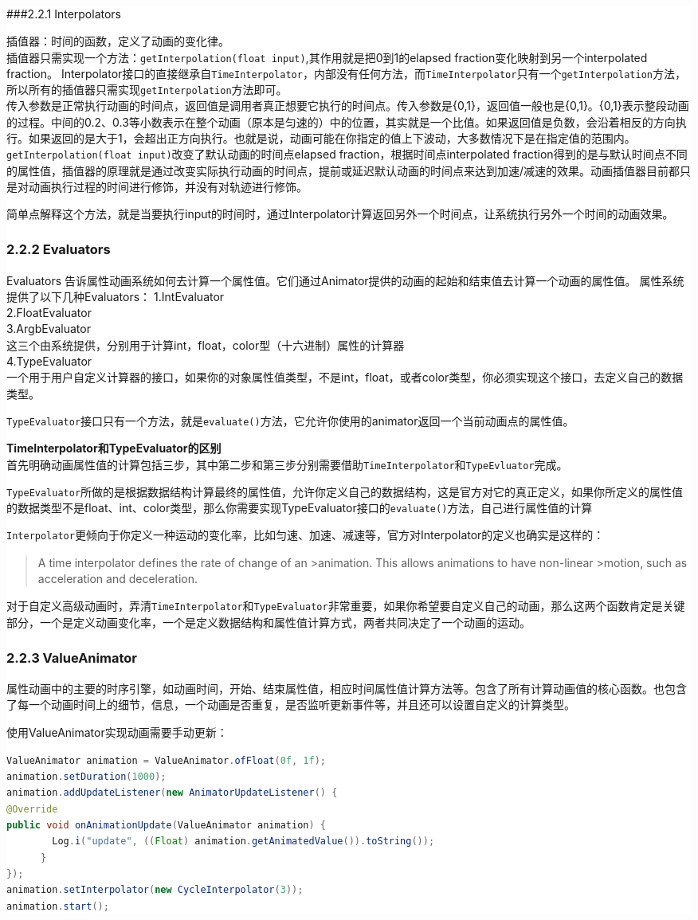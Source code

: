###2.2.1 Interpolators

插值器：时间的函数，定义了动画的变化律。  
插值器只需实现一个方法：`getInterpolation(float input)`,其作用就是把0到1的elapsed   fraction变化映射到另一个interpolated fraction。  Interpolator接口的直接继承自`TimeInterpolator`，内部没有任何方法，而`TimeInterpolator`只有一个`getInterpolation`方法，所以所有的插值器只需实现`getInterpolation`方法即可。  
传入参数是正常执行动画的时间点，返回值是调用者真正想要它执行的时间点。传入参数是{0,1}，返回值一般也是{0,1}。{0,1}表示整段动画的过程。中间的0.2、0.3等小数表示在整个动画（原本是匀速的）中的位置，其实就是一个比值。如果返回值是负数，会沿着相反的方向执行。如果返回的是大于1，会超出正方向执行。也就是说，动画可能在你指定的值上下波动，大多数情况下是在指定值的范围内。  
`getInterpolation(float input)`改变了默认动画的时间点elapsed fraction，根据时间点interpolated fraction得到的是与默认时间点不同的属性值，插值器的原理就是通过改变实际执行动画的时间点，提前或延迟默认动画的时间点来达到加速/减速的效果。动画插值器目前都只是对动画执行过程的时间进行修饰，并没有对轨迹进行修饰。  

简单点解释这个方法，就是当要执行input的时间时，通过Interpolator计算返回另外一个时间点，让系统执行另外一个时间的动画效果。

### 2.2.2 Evaluators

Evaluators 告诉属性动画系统如何去计算一个属性值。它们通过Animator提供的动画的起始和结束值去计算一个动画的属性值。
属性系统提供了以下几种Evaluators：
1.IntEvaluator  
2.FloatEvaluator  
3.ArgbEvaluator  
这三个由系统提供，分别用于计算int，float，color型（十六进制）属性的计算器  
4.TypeEvaluator  
一个用于用户自定义计算器的接口，如果你的对象属性值类型，不是int，float，或者color类型，你必须实现这个接口，去定义自己的数据类型。  

`TypeEvaluator`接口只有一个方法，就是`evaluate()`方法，它允许你使用的animator返回一个当前动画点的属性值。

**TimeInterpolator和TypeEvaluator的区别**  
首先明确动画属性值的计算包括三步，其中第二步和第三步分别需要借助`TimeInterpolator`和`TypeEvluator`完成。

`TypeEvaluator`所做的是根据数据结构计算最终的属性值，允许你定义自己的数据结构，这是官方对它的真正定义，如果你所定义的属性值的数据类型不是float、int、color类型，那么你需要实现TypeEvaluator接口的`evaluate()`方法，自己进行属性值的计算  

`Interpolator`更倾向于你定义一种运动的变化率，比如匀速、加速、减速等，官方对Interpolator的定义也确实是这样的：
>A time interpolator defines the rate of change of an >animation. This allows animations to have non-linear >motion, such as acceleration and deceleration.  

对于自定义高级动画时，弄清`TimeInterpolator`和`TypeEvaluator`非常重要，如果你希望要自定义自己的动画，那么这两个函数肯定是关键部分，一个是定义动画变化率，一个是定义数据结构和属性值计算方式，两者共同决定了一个动画的运动。  

### 2.2.3 ValueAnimator

属性动画中的主要的时序引擎，如动画时间，开始、结束属性值，相应时间属性值计算方法等。包含了所有计算动画值的核心函数。也包含了每一个动画时间上的细节，信息，一个动画是否重复，是否监听更新事件等，并且还可以设置自定义的计算类型。  

使用ValueAnimator实现动画需要手动更新：  
```java 
ValueAnimator animation = ValueAnimator.ofFloat(0f, 1f);
animation.setDuration(1000);
animation.addUpdateListener(new AnimatorUpdateListener() {
@Override
public void onAnimationUpdate(ValueAnimator animation) {
        Log.i("update", ((Float) animation.getAnimatedValue()).toString());
      }
});
animation.setInterpolator(new CycleInterpolator(3));
animation.start();
```
